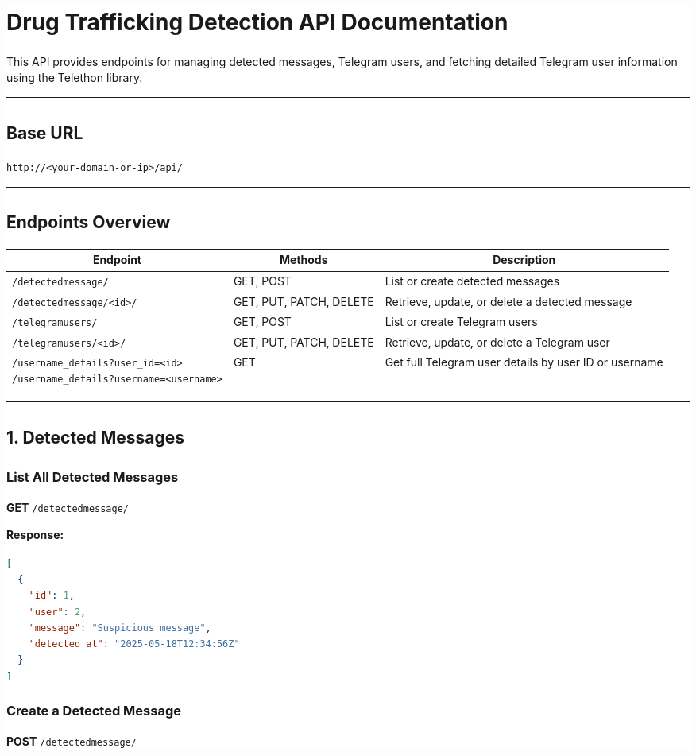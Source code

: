 # Drug Trafficking Detection API Documentation

This API provides endpoints for managing detected messages, Telegram users, and fetching detailed Telegram user information using the Telethon library.

---

## Base URL

```
http://<your-domain-or-ip>/api/
```

---

## Endpoints Overview

| Endpoint                                 | Methods           | Description                                  |
|-------------------------------------------|-------------------|----------------------------------------------|
| `/detectedmessage/`                      | GET, POST         | List or create detected messages             |
| `/detectedmessage/<id>/`                  | GET, PUT, PATCH, DELETE | Retrieve, update, or delete a detected message |
| `/telegramusers/`                        | GET, POST         | List or create Telegram users                |
| `/telegramusers/<id>/`                    | GET, PUT, PATCH, DELETE | Retrieve, update, or delete a Telegram user   |
| `/username_details?user_id=<id>`<br>`/username_details?username=<username>` | GET | Get full Telegram user details by user ID or username |

---

## 1. Detected Messages

### List All Detected Messages

**GET** `/detectedmessage/`

**Response:**
```json
[
  {
    "id": 1,
    "user": 2,
    "message": "Suspicious message",
    "detected_at": "2025-05-18T12:34:56Z"
  }
]
```

### Create a Detected Message

**POST** `/detectedmessage/`
